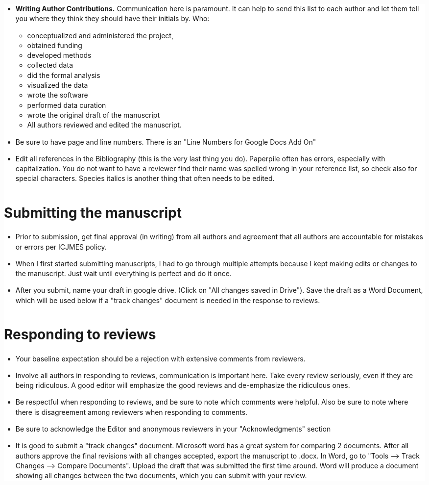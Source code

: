 * **Writing Author Contributions.** Communication here is paramount. It can help to send this list to each author and let them tell you where they think they should have their initials by. Who:       
    * conceptualized and administered the project, 
    * obtained funding
    * developed methods
    * collected data
    * did the formal analysis
    * visualized the data 
    * wrote the software
    * performed data curation
    * wrote the original draft of the manuscript
    * All authors reviewed and edited the manuscript.

* Be sure to have page and line numbers. There is an "Line Numbers for Google Docs Add On" 

* Edit all references in the Bibliography (this is the very last thing you do). Paperpile often has errors, especially with capitalization. You do not want to have a reviewer find their name was spelled wrong in your reference list, so check also for special characters. Species italics is another thing that often needs to be edited.


# Submitting the manuscript

* Prior to submission, get final approval (in writing) from all authors and agreement that all authors are accountable for mistakes or errors per ICJMES policy.

* When I first started submitting manuscripts, I had to go through multiple attempts because I kept making edits or changes to the manuscript. Just wait until everything is perfect and do it once.

* After you submit, name your draft in google drive. (Click on "All changes saved in Drive"). Save the draft as a Word Document, which will be used below if a "track changes" document is needed in the response to reviews.



# Responding to reviews

* Your baseline expectation should be a rejection with extensive comments from reviewers. 

* Involve all authors in responding to reviews, communication is important here. Take every review seriously, even if they are being ridiculous. A good editor will emphasize the good reviews and de-emphasize the ridiculous ones.

* Be respectful when responding to reviews, and be sure to note which comments were helpful. Also be sure to note where there is disagreement among reviewers when responding to comments.

* Be sure to acknowledge the Editor and anonymous reviewers in your "Acknowledgments" section

* It is good to submit a "track changes" document. Microsoft word has a great system for comparing 2 documents.  After all authors approve the final revisions with all changes accepted, export the manuscript to .docx. In Word, go to "Tools --> Track Changes --> Compare Documents". Upload the draft that was submitted the first time around. Word will produce a document showing all changes between the two documents, which you can submit with your review.


